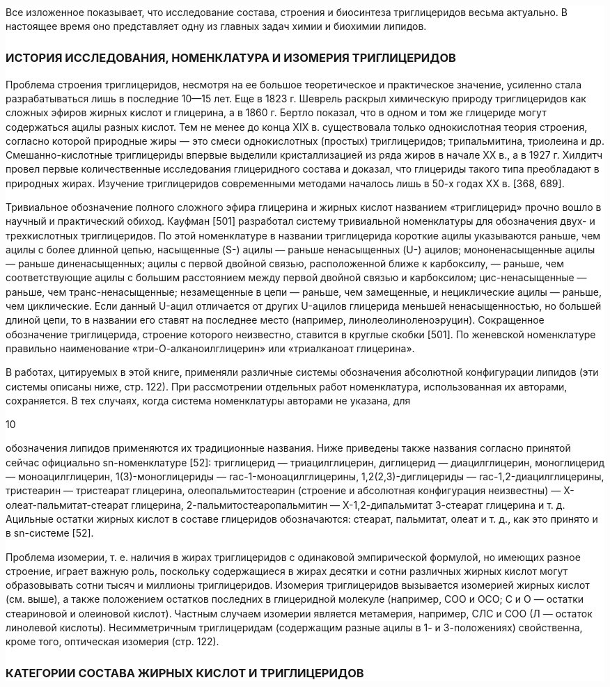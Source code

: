
Все изложенное показывает, что исследование состава, строения и биосинтеза триглицеридов весьма актуально. В настоящее время оно представляет одну из главных задач химии и биохимии липидов.

### ИСТОРИЯ ИССЛЕДОВАНИЯ, НОМЕНКЛАТУРА И ИЗОМЕРИЯ ТРИГЛИЦЕРИДОВ

Проблема строения триглицеридов, несмотря на ее большое теоретическое и практическое значение, усиленно стала разрабатываться лишь в последние 10—15 лет. Еще в 1823 г. Шеврель раскрыл химическую природу триглицеридов как сложных эфиров жирных кислот и глицерина, а в 1860 г. Бертло показал, что в одном и том же глицериде могут содержаться ацилы разных кислот. Тем не менее до конца ХІХ в. существовала только однокислотная теория строения, согласно которой природные жиры — это смеси однокислотных (простых) триглицеридов; трипальмитина, триолеина и др. Смешанно-кислотные триглицериды впервые выделили кристаллизацией из ряда жиров в начале ХХ в., а в 1927 г. Хилдитч провел первые количественные исследования глицеридного состава и доказал, что глицериды такого типа преобладают в природных жирах. Изучение триглицеридов современными методами началось лишь в 50-х годах ХХ в. [368, 689].

Тривиальное обозначение полного сложного эфира глицерина и жирных кислот названием «триглицерид» прочно вошло в научный и практический обиход. Кауфман [501] разработал систему тривиальной номенклатуры для обозначения двух- и трехкислотных триглицеридов. По этой номенклатуре в названии триглицерида короткие ацилы указываются раньше, чем ацилы с более длинной цепью, насыщенные (S-) ацилы — раньше ненасыщенных (U-) ацилов; мононенасыщенные ацилы — раньше диненасыщенных; ацилы с первой двойной связью, расположенной ближе к карбоксилу, — раньше, чем соответствующие ацилы с большим расстоянием между первой двойной связью и карбоксилом; цис-ненасыщенные — раньше, чем транс-ненасыщенные; незамещенные в цепи — раньше, чем замещенные, и нециклические ацилы — раньше, чем циклические. Если данный U-ацил отличается от других U-ацилов глицерида меньшей ненасыщенностью, но большей длиной цепи, то в названии его ставят на последнее место (например, линолеолиноленоэруцин). Сокращенное обозначение триглицерида, строение которого неизвестно, ставится в круглые скобки [501]. По женевской номенклатуре правильно наименование «три-О-алканоилглицерин» или «триалканоат глицерина».

В работах, цитируемых в этой книге, применяли различные системы обозначения абсолютной конфигурации липидов (эти системы описаны ниже, стр. 122). При рассмотрении отдельных работ номенклатура, использованная их авторами, сохраняется. В тех случаях, когда система номенклатуры авторами не указана, для

10

обозначения липидов применяются их традиционные названия. Ниже приведены также названия согласно принятой сейчас официально sn-номенклатуре [52]: триглицерид — триацилглицерин, диглицерид — диацилглицерин, моноглицерид — моноацилглицерин, 1(3)-моноглицериды — rac-1-моноацилглицерины, 1,2(2,3)-диглицериды — rac-1,2-диацилглицерины, тристеарин — тристеарат глицерина, олеопальмитостеарин (строение и абсолютная конфигурация неизвестны) — Х-олеат-пальмитат-стеарат глицерина, 2-пальмитостеаропальмитин — Х-1,2-дипальмитат 3-стеарат глицерина и т. д. Ацильные остатки жирных кислот в составе глицеридов обозначаются: стеарат, пальмитат, олеат и т. д., как это принято и в sn-системе [52].

Проблема изомерии, т. е. наличия в жирах триглицеридов с одинаковой эмпирической формулой, но имеющих разное строение, играет важную роль, поскольку содержащиеся в жирах десятки и сотни различных жирных кислот могут образовывать сотни тысяч и миллионы триглицеридов. Изомерия триглицеридов вызывается изомерией жирных кислот (см. выше), а также положением остатков последних в глицеридной молекуле (например, СОО и ОСО; С и О — остатки стеариновой и олеиновой кислот). Частным случаем изомерии является метамерия, например, СЛС и СОО (Л — остаток линолевой кислоты). Несимметричным триглицеридам (содержащим разные ацилы в 1- и 3-положениях) свойственна, кроме того, оптическая изомерия (стр. 122).

### КАТЕГОРИИ СОСТАВА ЖИРНЫХ КИСЛОТ И ТРИГЛИЦЕРИДОВ
